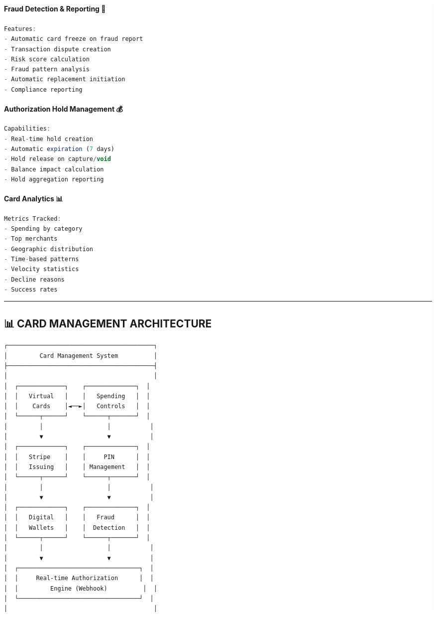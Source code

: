 #### Fraud Detection & Reporting 🚨
```javascript
Features:
- Automatic card freeze on fraud report
- Transaction dispute creation
- Risk score calculation
- Fraud pattern analysis
- Automatic replacement initiation
- Compliance reporting
```

#### Authorization Hold Management 💰
```javascript
Capabilities:
- Real-time hold creation
- Automatic expiration (7 days)
- Hold release on capture/void
- Balance impact calculation
- Hold aggregation reporting
```

#### Card Analytics 📊
```javascript
Metrics Tracked:
- Spending by category
- Top merchants
- Geographic distribution
- Time-based patterns
- Velocity statistics
- Decline reasons
- Success rates
```

---

## 📊 CARD MANAGEMENT ARCHITECTURE

```
┌─────────────────────────────────────────┐
│         Card Management System          │
├─────────────────────────────────────────┤
│                                         │
│  ┌─────────────┐    ┌──────────────┐  │
│  │   Virtual   │    │   Spending   │  │
│  │    Cards    │◄──►│   Controls   │  │
│  └──────┬──────┘    └──────┬───────┘  │
│         │                  │           │
│         ▼                  ▼           │
│  ┌─────────────┐    ┌──────────────┐  │
│  │   Stripe    │    │     PIN      │  │
│  │   Issuing   │    │ Management   │  │
│  └──────┬──────┘    └──────┬───────┘  │
│         │                  │           │
│         ▼                  ▼           │
│  ┌─────────────┐    ┌──────────────┐  │
│  │   Digital   │    │   Fraud      │  │
│  │   Wallets   │    │  Detection   │  │
│  └──────┬──────┘    └──────┬───────┘  │
│         │                  │           │
│         ▼                  ▼           │
│  ┌──────────────────────────────────┐  │
│  │     Real-time Authorization      │  │
│  │         Engine (Webhook)          │  │
│  └──────────────────────────────────┘  │
│                                         │
```